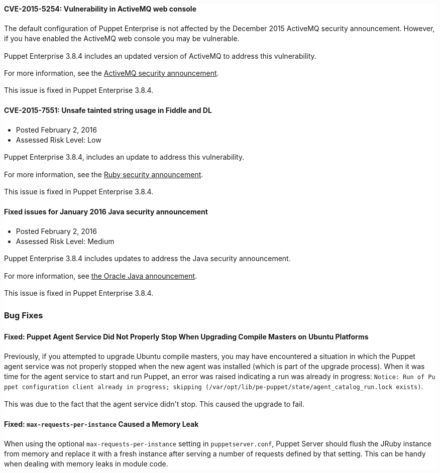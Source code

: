 #### CVE-2015-5254: Vulnerability in ActiveMQ web console

The default configuration of Puppet Enterprise is not affected by the December 2015 ActiveMQ security announcement. However, if you have enabled the ActiveMQ web console you may be vulnerable.

Puppet Enterprise 3.8.4 includes an updated version of ActiveMQ to address this vulnerability.

For more information, see the [ActiveMQ security announcement](http://activemq.apache.org/security-advisories.data/CVE-2015-5254-announcement.txt).

This issue is fixed in Puppet Enterprise 3.8.4.

#### CVE-2015-7551: Unsafe tainted string usage in Fiddle and DL

- Posted February 2, 2016
- Assessed Risk Level: Low

Puppet Enterprise 3.8.4, includes an update to address this vulnerability.

For more information, see the [Ruby security announcement](https://www.ruby-lang.org/en/news/2015/12/16/unsafe-tainted-string-usage-in-fiddle-and-dl-cve-2015-7551).

This issue is fixed in Puppet Enterprise 3.8.4.

#### Fixed issues for January 2016 Java security announcement

- Posted February 2, 2016
- Assessed Risk Level: Medium

Puppet Enterprise 3.8.4 includes updates to address the Java security announcement.

For more information, see [the Oracle Java announcement](http://www.oracle.com/technetwork/topics/security/cpujan2016-2367955.html#AppendixJAVA).

This issue is fixed in Puppet Enterprise 3.8.4.

### Bug Fixes

#### Fixed: Puppet Agent Service Did Not Properly Stop When Upgrading Compile Masters on Ubuntu Platforms

Previously, if you attempted to upgrade Ubuntu compile masters, you may have encountered a situation in which the Puppet agent service was not properly stopped when the new agent was installed (which is part of the upgrade process). When it was time for the agent service to start and run Puppet, an error was raised indicating a run was already in progress: `Notice: Run of Puppet configuration client already in progress; skipping (/var/opt/lib/pe-puppet/state/agent_catalog_run.lock exists)`.

This was due to the fact that the agent service didn't stop. This caused the upgrade to fail.

#### Fixed: `max-requests-per-instance` Caused a Memory Leak

When using the optional `max-requests-per-instance` setting in `puppetserver.conf`, Puppet Server should flush the JRuby instance from memory and replace it with a fresh instance after serving a number of requests defined by that setting. This can be handy when dealing with memory leaks in module code.
